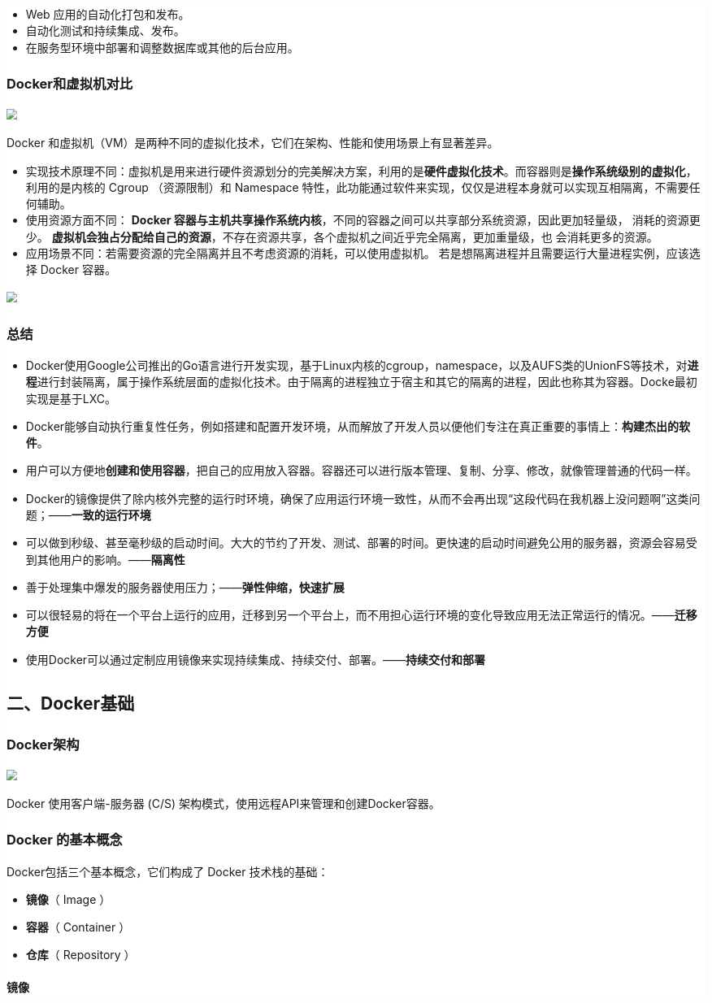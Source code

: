 - Web 应用的自动化打包和发布。
- 自动化测试和持续集成、发布。
- 在服务型环境中部署和调整数据库或其他的后台应用。

### Docker和虚拟机对比

<img src="https://gitee.com/cmyk359/img/raw/master/img/image-20250702160442687-2025-7-216:04:52.png" style="zoom:80%;" />

Docker 和虚拟机（VM）是两种不同的虚拟化技术，它们在架构、性能和使用场景上有显著差异。

- 实现技术原理不同：虚拟机是⽤来进⾏硬件资源划分的完美解决⽅案，利⽤的是**硬件虚拟化技术**。而容器则是**操作系统级别的虚拟化**，利⽤的是内核的 Cgroup （资源限制）和 Namespace 特性，此功能通过软件来实现，仅仅是进程本身就可以实现互相隔离，不需要任何辅助。
- 使用资源方面不同： **Docker 容器与主机共享操作系统内核**，不同的容器之间可以共享部分系统资源，因此更加轻量级， 消耗的资源更少。 **虚拟机会独占分配给⾃⼰的资源**，不存在资源共享，各个虚拟机之间近乎完全隔离，更加重量级，也 会消耗更多的资源。
- 应用场景不同：若需要资源的完全隔离并且不考虑资源的消耗，可以使用虚拟机。 若是想隔离进程并且需要运行大量进程实例，应该选择 Docker 容器。

<img src="https://gitee.com/cmyk359/img/raw/master/img/image-20250702161202518-2025-7-216:12:03.png" style="zoom:80%;" />

### 总结

- Docker使用Google公司推出的Go语言进行开发实现，基于Linux内核的cgroup，namespace，以及AUFS类的UnionFS等技术，对**进程**进行封装隔离，属于操作系统层面的虚拟化技术。由于隔离的进程独立于宿主和其它的隔离的进程，因此也称其为容器。Docke最初实现是基于LXC。

- Docker能够自动执行重复性任务，例如搭建和配置开发环境，从而解放了开发人员以便他们专注在真正重要的事情上：**构建杰出的软件**。

- 用户可以方便地**创建和使用容器**，把自己的应用放入容器。容器还可以进行版本管理、复制、分享、修改，就像管理普通的代码一样。

- Docker的镜像提供了除内核外完整的运行时环境，确保了应用运行环境一致性，从而不会再出现“这段代码在我机器上没问题啊”这类问题；——**一致的运行环境**

- 可以做到秒级、甚至毫秒级的启动时间。大大的节约了开发、测试、部署的时间。更快速的启动时间避免公用的服务器，资源会容易受到其他用户的影响。——**隔离性**

- 善于处理集中爆发的服务器使用压力；——**弹性伸缩，快速扩展**

- 可以很轻易的将在一个平台上运行的应用，迁移到另一个平台上，而不用担心运行环境的变化导致应用无法正常运行的情况。——**迁移方便**

- 使用Docker可以通过定制应用镜像来实现持续集成、持续交付、部署。——**持续交付和部署**

## 二、Docker基础

### Docker架构

<img src="https://gitee.com/cmyk359/img/raw/master/img/image-20250702162453088-2025-7-216:24:54.png" style="zoom:80%;" />

Docker 使用客户端-服务器 (C/S) 架构模式，使用远程API来管理和创建Docker容器。

### Docker 的基本概念

Docker包括三个基本概念，它们构成了 Docker 技术栈的基础：

- **镜像**（ Image ）

- **容器**（ Container ）

- **仓库**（ Repository ）

#### 镜像
